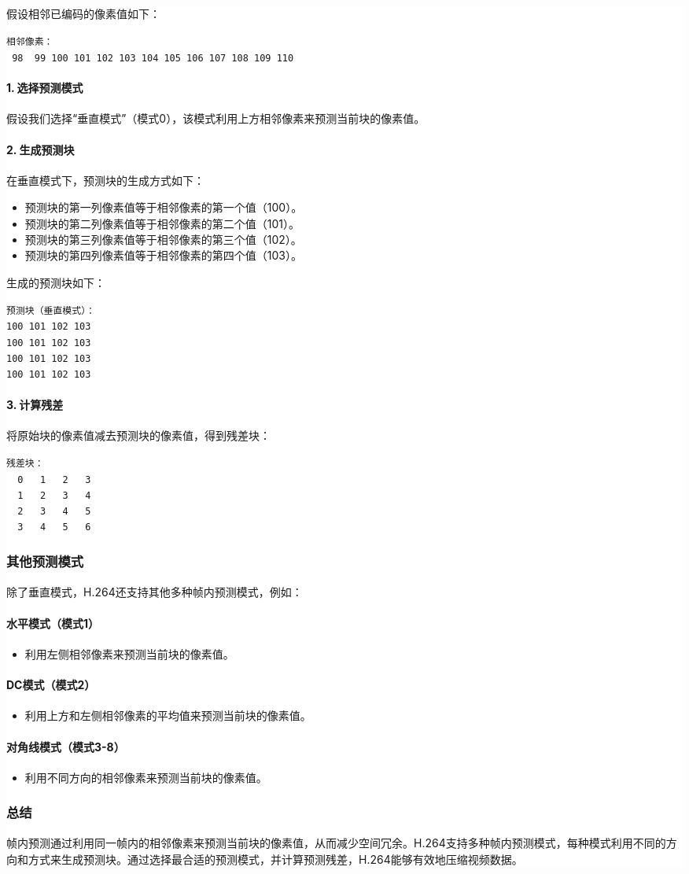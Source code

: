 假设相邻已编码的像素值如下：

```
相邻像素：
 98  99 100 101 102 103 104 105 106 107 108 109 110
```

#### 1. 选择预测模式
假设我们选择“垂直模式”（模式0），该模式利用上方相邻像素来预测当前块的像素值。

#### 2. 生成预测块
在垂直模式下，预测块的生成方式如下：
- 预测块的第一列像素值等于相邻像素的第一个值（100）。
- 预测块的第二列像素值等于相邻像素的第二个值（101）。
- 预测块的第三列像素值等于相邻像素的第三个值（102）。
- 预测块的第四列像素值等于相邻像素的第四个值（103）。

生成的预测块如下：

```
预测块（垂直模式）：
100 101 102 103
100 101 102 103
100 101 102 103
100 101 102 103
```

#### 3. 计算残差
将原始块的像素值减去预测块的像素值，得到残差块：

```
残差块：
  0   1   2   3
  1   2   3   4
  2   3   4   5
  3   4   5   6
```

### 其他预测模式
除了垂直模式，H.264还支持其他多种帧内预测模式，例如：

#### 水平模式（模式1）
- 利用左侧相邻像素来预测当前块的像素值。

#### DC模式（模式2）
- 利用上方和左侧相邻像素的平均值来预测当前块的像素值。

#### 对角线模式（模式3-8）
- 利用不同方向的相邻像素来预测当前块的像素值。

### 总结
帧内预测通过利用同一帧内的相邻像素来预测当前块的像素值，从而减少空间冗余。H.264支持多种帧内预测模式，每种模式利用不同的方向和方式来生成预测块。通过选择最合适的预测模式，并计算预测残差，H.264能够有效地压缩视频数据。
